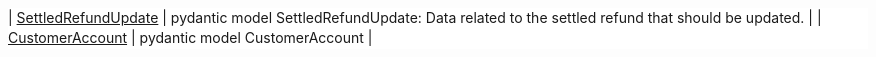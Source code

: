 | [SettledRefundUpdate](SettledRefundUpdate.md)                                                                               | pydantic model SettledRefundUpdate: Data related to the settled refund that should be updated.                                                                                                                                                                                                                                                                                                                                                                                                                                                                                                                                                                                                                                                                                                                                                                                                                                                                                                                                                                                                                                                                                                                                                                                                                                                                                                                                                                                                                                                                                                                                                                                                                                                                                                                                                                                                                                                                                                                                                                                                                                                                                                                                                                                                                                                                                                                                                                                                                                                                                                                           |
| [CustomerAccount](CustomerAccount.md)                                                                                       | pydantic model CustomerAccount                                                                                                                                                                                                                                                                                                                                                                                                                                                                                                                                                                                                                                                                                                                                                                                                                                                                                                                                                                                                                                                                                                                                                                                                                                                                                                                                                                                                                                                                                                                                                                                                                                                                                                                                                                                                                                                                                                                                                                                                                                                                                                                                                                                                                                                                                                                                                                                                                                                                                                                                                                                           |